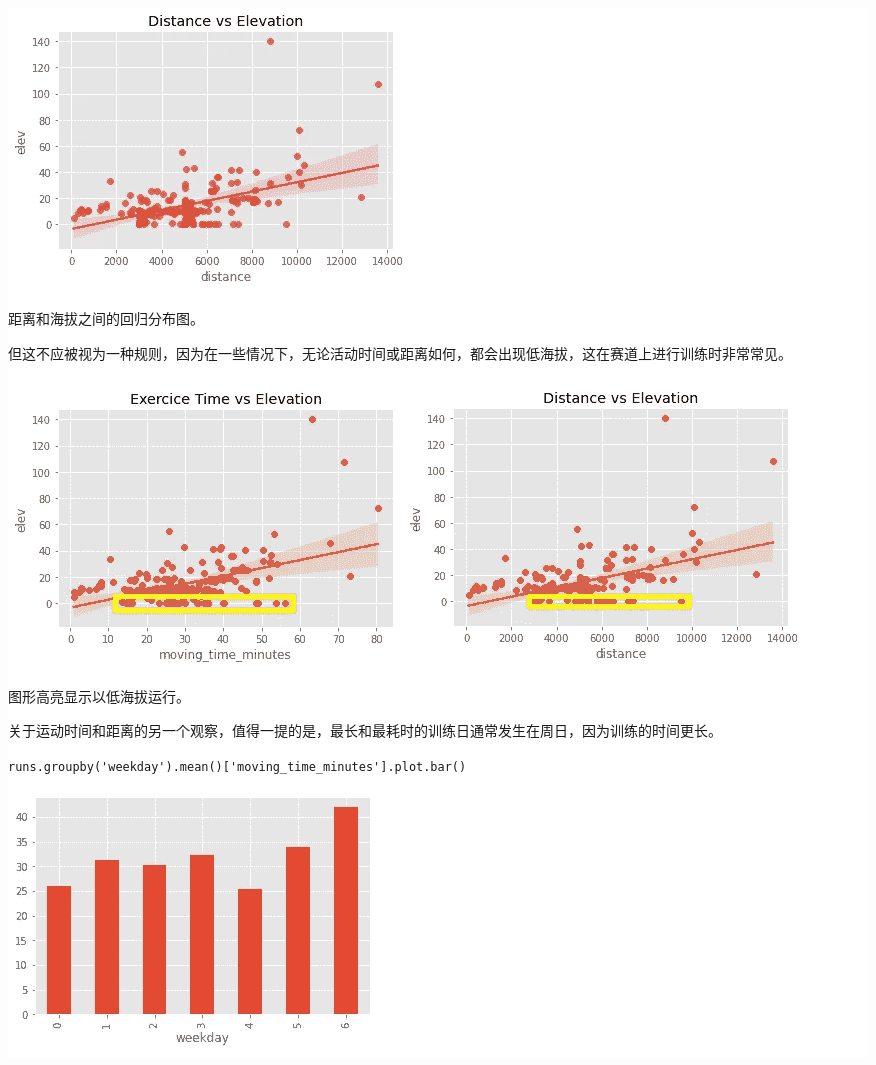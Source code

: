 ![](img/7209b82262b8557d7b17258f37f949d9.png)

距离和海拔之间的回归分布图。

但这不应被视为一种规则，因为在一些情况下，无论活动时间或距离如何，都会出现低海拔，这在赛道上进行训练时非常常见。

![](img/848506faceaf6aa4c18d02a1838542d2.png)

图形高亮显示以低海拔运行。

关于运动时间和距离的另一个观察，值得一提的是，最长和最耗时的训练日通常发生在周日，因为训练的时间更长。

```
runs.groupby('weekday').mean()['moving_time_minutes'].plot.bar()
```

![](img/147b9d64ba0e9024c65afce870f5c69c.png)
